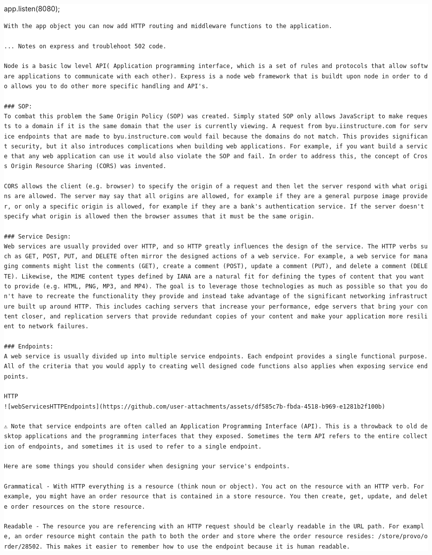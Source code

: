 app.listen(8080);
```
With the app object you can now add HTTP routing and middleware functions to the application.

... Notes on express and troublehoot 502 code.

Node is a basic low level API( Application programming interface, which is a set of rules and protocols that allow software applications to communicate with each other). Express is a node web framework that is buildt upon node in order to do allows you to do other more specific handling and API's.

### SOP:
To combat this problem the Same Origin Policy (SOP) was created. Simply stated SOP only allows JavaScript to make requests to a domain if it is the same domain that the user is currently viewing. A request from byu.iinstructure.com for service endpoints that are made to byu.instructure.com would fail because the domains do not match. This provides significant security, but it also introduces complications when building web applications. For example, if you want build a service that any web application can use it would also violate the SOP and fail. In order to address this, the concept of Cross Origin Resource Sharing (CORS) was invented.

CORS allows the client (e.g. browser) to specify the origin of a request and then let the server respond with what origins are allowed. The server may say that all origins are allowed, for example if they are a general purpose image provider, or only a specific origin is allowed, for example if they are a bank's authentication service. If the server doesn't specify what origin is allowed then the browser assumes that it must be the same origin.

### Service Design: 
Web services are usually provided over HTTP, and so HTTP greatly influences the design of the service. The HTTP verbs such as GET, POST, PUT, and DELETE often mirror the designed actions of a web service. For example, a web service for managing comments might list the comments (GET), create a comment (POST), update a comment (PUT), and delete a comment (DELETE). Likewise, the MIME content types defined by IANA are a natural fit for defining the types of content that you want to provide (e.g. HTML, PNG, MP3, and MP4). The goal is to leverage those technologies as much as possible so that you don't have to recreate the functionality they provide and instead take advantage of the significant networking infrastructure built up around HTTP. This includes caching servers that increase your performance, edge servers that bring your content closer, and replication servers that provide redundant copies of your content and make your application more resilient to network failures.

### Endpoints:
A web service is usually divided up into multiple service endpoints. Each endpoint provides a single functional purpose. All of the criteria that you would apply to creating well designed code functions also applies when exposing service endpoints.

HTTP
![webServicesHTTPEndpoints](https://github.com/user-attachments/assets/df585c7b-fbda-4518-b969-e1281b2f100b)

⚠ Note that service endpoints are often called an Application Programming Interface (API). This is a throwback to old desktop applications and the programming interfaces that they exposed. Sometimes the term API refers to the entire collection of endpoints, and sometimes it is used to refer to a single endpoint.

Here are some things you should consider when designing your service's endpoints.

Grammatical - With HTTP everything is a resource (think noun or object). You act on the resource with an HTTP verb. For example, you might have an order resource that is contained in a store resource. You then create, get, update, and delete order resources on the store resource.

Readable - The resource you are referencing with an HTTP request should be clearly readable in the URL path. For example, an order resource might contain the path to both the order and store where the order resource resides: /store/provo/order/28502. This makes it easier to remember how to use the endpoint because it is human readable.

```
